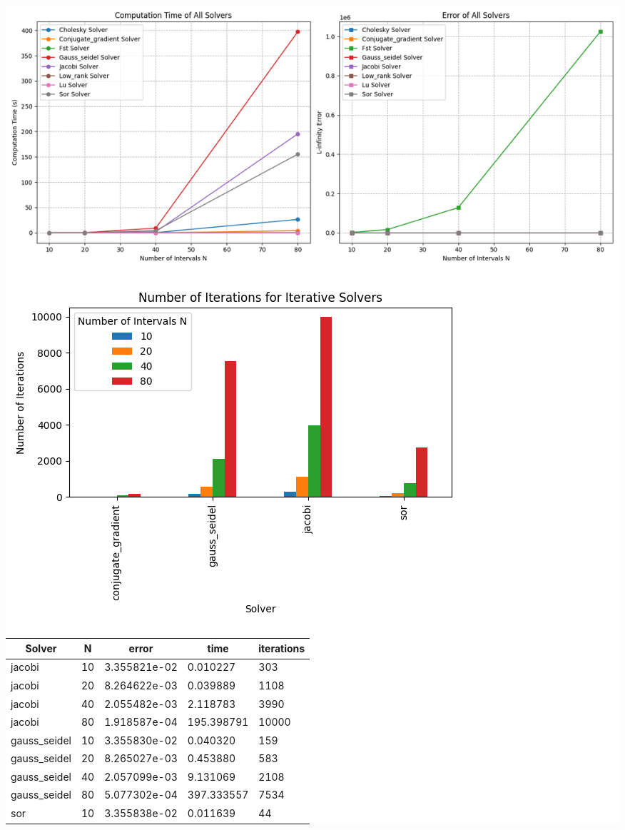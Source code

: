 ![Comparing all method](speed_error_comparison_all_solvers.png)

![](iterations_bar_chart.png)

| Solver 	| N 	| error 	| time 	| iterations 	|
|---	|---	|---	|---	|---	|
| jacobi 	| 10 	| 3.355821e-02 	| 0.010227 	| 303 	|
| jacobi 	| 20 	| 8.264622e-03 	| 0.039889 	| 1108 	|
| jacobi 	| 40 	| 2.055482e-03 	| 2.118783 	| 3990 	|
| jacobi 	| 80 	| 1.918587e-04 	| 195.398791 	| 10000 	|
| gauss_seidel 	| 10 	| 3.355830e-02 	| 0.040320 	| 159 	|
| gauss_seidel 	| 20 	| 8.265027e-03 	| 0.453880 	| 583 	|
| gauss_seidel 	| 40 	| 2.057099e-03 	| 9.131069 	| 2108 	|
| gauss_seidel 	| 80 	| 5.077302e-04 	| 397.333557 	| 7534 	|
| sor 	| 10 	| 3.355838e-02 	| 0.011639 	| 44 	|
